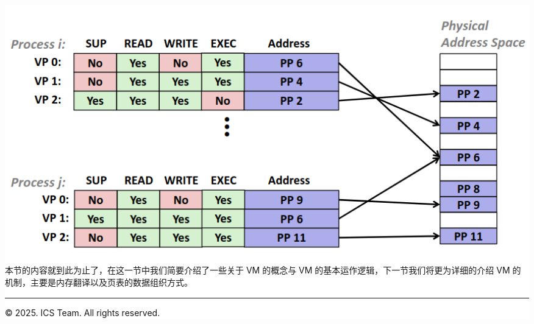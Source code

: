 <img src="./image/chapter9-sec1-5.png" alt="Memory Protection" width="100%" />
</div>

本节的内容就到此为止了，在这一节中我们简要介绍了一些关于 VM 的概念与 VM 的基本运作逻辑，下一节我们将更为详细的介绍 VM 的机制，主要是内存翻译以及页表的数据组织方式。 

------
© 2025. ICS Team. All rights reserved.
